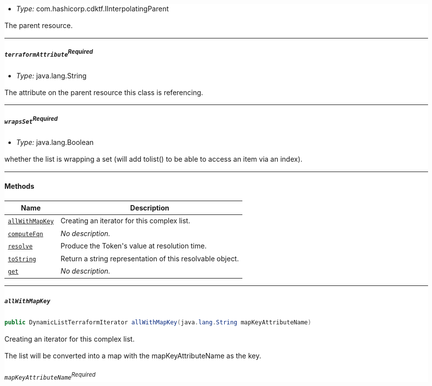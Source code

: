 - *Type:* com.hashicorp.cdktf.IInterpolatingParent

The parent resource.

---

##### `terraformAttribute`<sup>Required</sup> <a name="terraformAttribute" id="@cdktf/provider-cloudflare.dataCloudflareFirewallRules.DataCloudflareFirewallRulesResultList.Initializer.parameter.terraformAttribute"></a>

- *Type:* java.lang.String

The attribute on the parent resource this class is referencing.

---

##### `wrapsSet`<sup>Required</sup> <a name="wrapsSet" id="@cdktf/provider-cloudflare.dataCloudflareFirewallRules.DataCloudflareFirewallRulesResultList.Initializer.parameter.wrapsSet"></a>

- *Type:* java.lang.Boolean

whether the list is wrapping a set (will add tolist() to be able to access an item via an index).

---

#### Methods <a name="Methods" id="Methods"></a>

| **Name** | **Description** |
| --- | --- |
| <code><a href="#@cdktf/provider-cloudflare.dataCloudflareFirewallRules.DataCloudflareFirewallRulesResultList.allWithMapKey">allWithMapKey</a></code> | Creating an iterator for this complex list. |
| <code><a href="#@cdktf/provider-cloudflare.dataCloudflareFirewallRules.DataCloudflareFirewallRulesResultList.computeFqn">computeFqn</a></code> | *No description.* |
| <code><a href="#@cdktf/provider-cloudflare.dataCloudflareFirewallRules.DataCloudflareFirewallRulesResultList.resolve">resolve</a></code> | Produce the Token's value at resolution time. |
| <code><a href="#@cdktf/provider-cloudflare.dataCloudflareFirewallRules.DataCloudflareFirewallRulesResultList.toString">toString</a></code> | Return a string representation of this resolvable object. |
| <code><a href="#@cdktf/provider-cloudflare.dataCloudflareFirewallRules.DataCloudflareFirewallRulesResultList.get">get</a></code> | *No description.* |

---

##### `allWithMapKey` <a name="allWithMapKey" id="@cdktf/provider-cloudflare.dataCloudflareFirewallRules.DataCloudflareFirewallRulesResultList.allWithMapKey"></a>

```java
public DynamicListTerraformIterator allWithMapKey(java.lang.String mapKeyAttributeName)
```

Creating an iterator for this complex list.

The list will be converted into a map with the mapKeyAttributeName as the key.

###### `mapKeyAttributeName`<sup>Required</sup> <a name="mapKeyAttributeName" id="@cdktf/provider-cloudflare.dataCloudflareFirewallRules.DataCloudflareFirewallRulesResultList.allWithMapKey.parameter.mapKeyAttributeName"></a>
